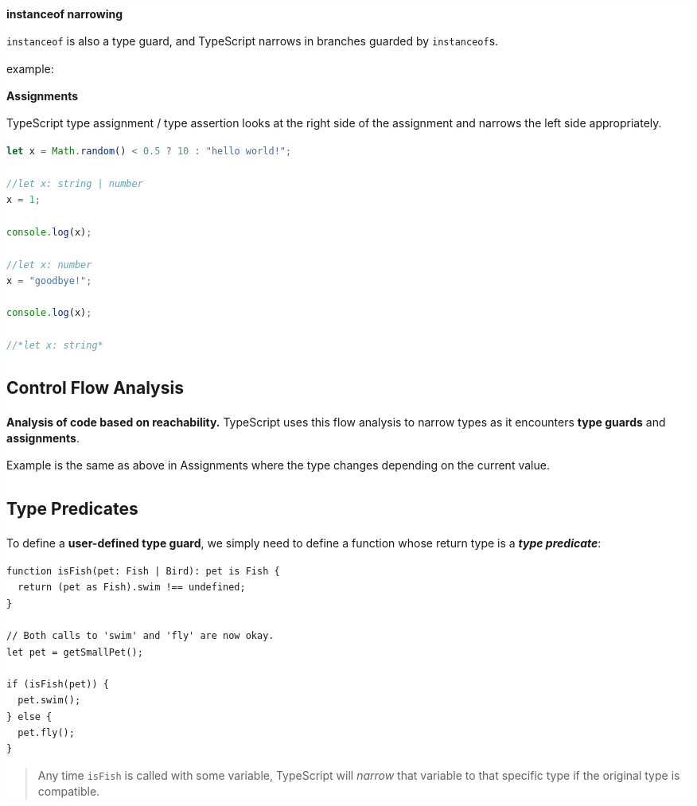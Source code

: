 **instanceof narrowing**

`instanceof` is also a type guard, and TypeScript narrows in branches guarded by `instanceof`s.

example:

**Assignments**

TypeScript type assignment / type assertion looks at the right side of the assignment and narrows the left side appropriately.

```jsx
let x = Math.random() < 0.5 ? 10 : "hello world!";
   
//let x: string | number
x = 1;
 
console.log(x);
           
//let x: number
x = "goodbye!";
 
console.log(x);
           
//*let x: string*
```

## Control Flow Analysis

**Analysis of code based on reachability.** TypeScript uses this flow analysis to narrow types as it encounters **type guards** and **assignments**. 

Example is the same as above in Assignments where the type changes depending on the current value.

## T**ype Predicates**

To define a **user-defined type guard**, we simply need to define a function whose return type is a ***type predicate***:

```tsx
function isFish(pet: Fish | Bird): pet is Fish {
  return (pet as Fish).swim !== undefined;
}

// Both calls to 'swim' and 'fly' are now okay.
let pet = getSmallPet();
 
if (isFish(pet)) {
  pet.swim();
} else {
  pet.fly();
}
```

> Any time `isFish` is called with some variable, TypeScript will *narrow* that variable to that specific type if the original type is compatible.
> 
